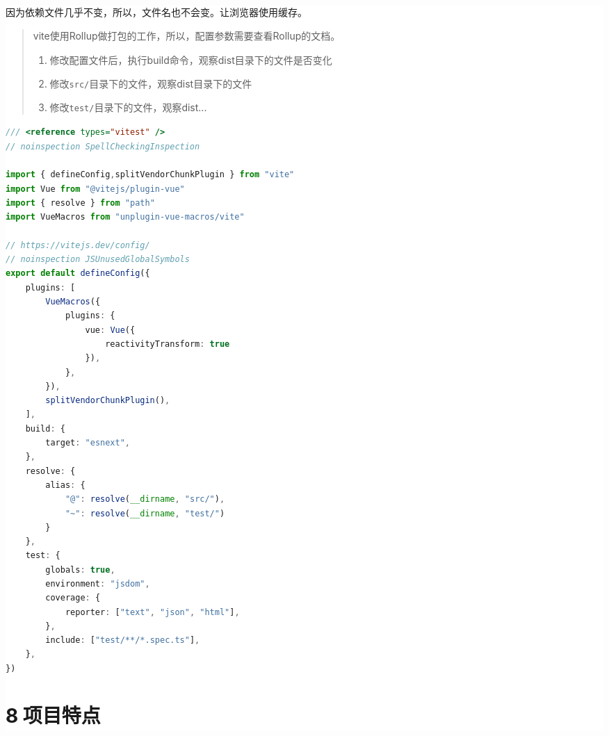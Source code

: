 因为依赖文件几乎不变，所以，文件名也不会变。让浏览器使用缓存。

> vite使用Rollup做打包的工作，所以，配置参数需要查看Rollup的文档。
> 
> 1. 修改配置文件后，执行build命令，观察dist目录下的文件是否变化
> 
> 2. 修改`src/`目录下的文件，观察dist目录下的文件
> 
> 3. 修改`test/`目录下的文件，观察dist...

```typescript
/// <reference types="vitest" />
// noinspection SpellCheckingInspection

import { defineConfig,splitVendorChunkPlugin } from "vite"
import Vue from "@vitejs/plugin-vue"
import { resolve } from "path"
import VueMacros from "unplugin-vue-macros/vite"

// https://vitejs.dev/config/
// noinspection JSUnusedGlobalSymbols
export default defineConfig({
    plugins: [
        VueMacros({
            plugins: {
                vue: Vue({
                    reactivityTransform: true
                }),
            },
        }),
        splitVendorChunkPlugin(),
    ],
    build: {
        target: "esnext",
    },
    resolve: {
        alias: {
            "@": resolve(__dirname, "src/"),
            "~": resolve(__dirname, "test/")
        }
    },
    test: {
        globals: true,
        environment: "jsdom",
        coverage: {
            reporter: ["text", "json", "html"],
        },
        include: ["test/**/*.spec.ts"],
    },
})
```

# 8 项目特点
